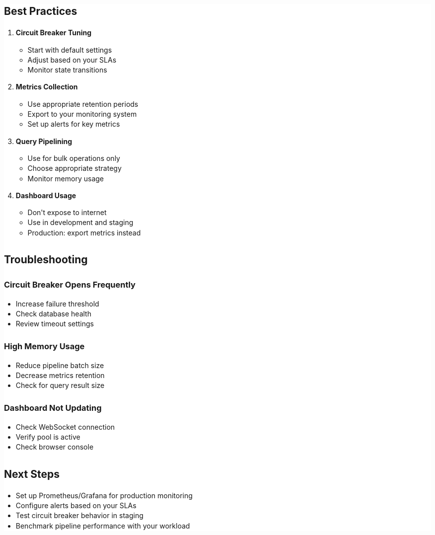 ## Best Practices

1. **Circuit Breaker Tuning**
   - Start with default settings
   - Adjust based on your SLAs
   - Monitor state transitions

2. **Metrics Collection**
   - Use appropriate retention periods
   - Export to your monitoring system
   - Set up alerts for key metrics

3. **Query Pipelining**
   - Use for bulk operations only
   - Choose appropriate strategy
   - Monitor memory usage

4. **Dashboard Usage**
   - Don't expose to internet
   - Use in development and staging
   - Production: export metrics instead

## Troubleshooting

### Circuit Breaker Opens Frequently
- Increase failure threshold
- Check database health
- Review timeout settings

### High Memory Usage
- Reduce pipeline batch size
- Decrease metrics retention
- Check for query result size

### Dashboard Not Updating
- Check WebSocket connection
- Verify pool is active
- Check browser console

## Next Steps

- Set up Prometheus/Grafana for production monitoring
- Configure alerts based on your SLAs
- Test circuit breaker behavior in staging
- Benchmark pipeline performance with your workload
